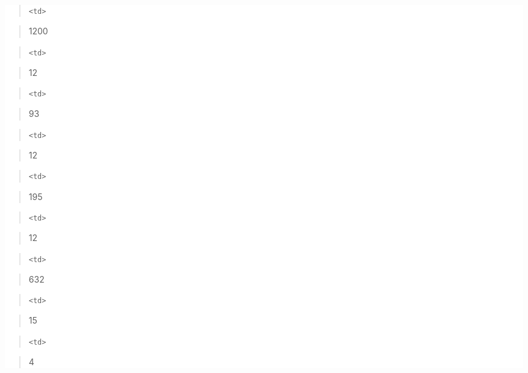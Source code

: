 >     <td> 

> 1200  </td>

> 

  </tr>

>   <tr>

>     <td> 

> 12  </td>

>     <td> 

> 93  </td>

> 

  </tr>

>   <tr>

>     <td> 

> 12  </td>

>     <td> 

> 195  </td>

> 

  </tr>

>   <tr>

>     <td> 

> 12  </td>

>     <td> 

> 632  </td>

> 

  </tr>

>   <tr>

>     <td> 

> 15  </td>

>     <td> 

> 4  </td>

> 

  </tr>

>   <tr>
